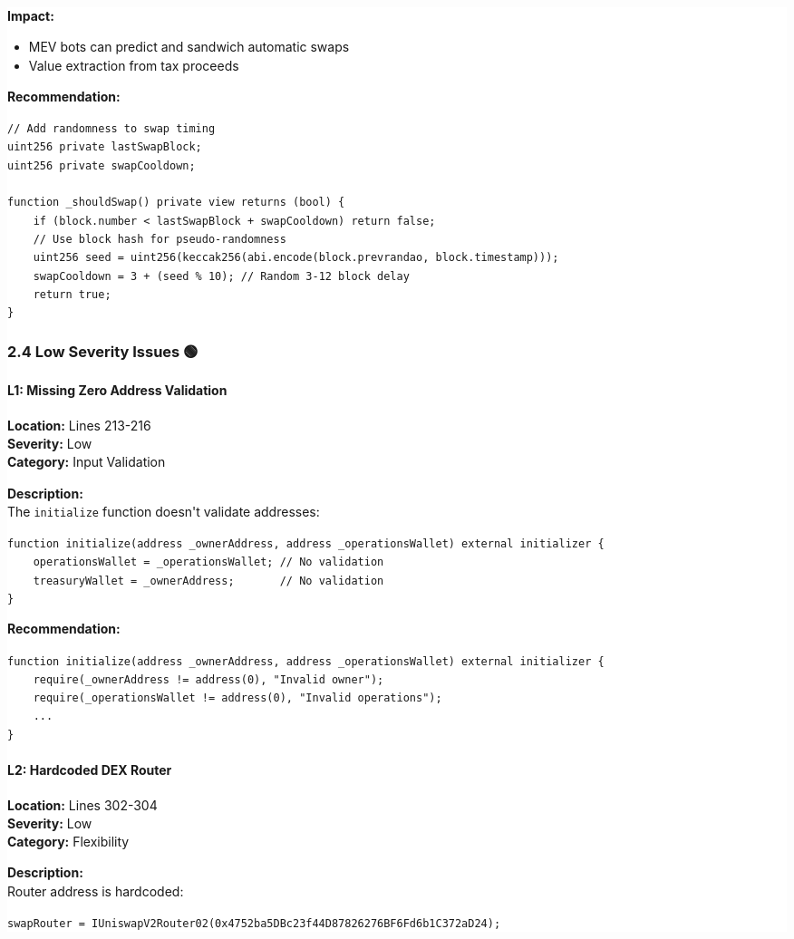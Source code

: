 **Impact:**  
- MEV bots can predict and sandwich automatic swaps
- Value extraction from tax proceeds

**Recommendation:**
```solidity
// Add randomness to swap timing
uint256 private lastSwapBlock;
uint256 private swapCooldown;

function _shouldSwap() private view returns (bool) {
    if (block.number < lastSwapBlock + swapCooldown) return false;
    // Use block hash for pseudo-randomness
    uint256 seed = uint256(keccak256(abi.encode(block.prevrandao, block.timestamp)));
    swapCooldown = 3 + (seed % 10); // Random 3-12 block delay
    return true;
}
```

### 2.4 Low Severity Issues 🟢

#### L1: Missing Zero Address Validation
**Location:** Lines 213-216  
**Severity:** Low  
**Category:** Input Validation

**Description:**  
The `initialize` function doesn't validate addresses:
```solidity
function initialize(address _ownerAddress, address _operationsWallet) external initializer {
    operationsWallet = _operationsWallet; // No validation
    treasuryWallet = _ownerAddress;       // No validation
}
```

**Recommendation:**
```solidity
function initialize(address _ownerAddress, address _operationsWallet) external initializer {
    require(_ownerAddress != address(0), "Invalid owner");
    require(_operationsWallet != address(0), "Invalid operations");
    ...
}
```

#### L2: Hardcoded DEX Router
**Location:** Lines 302-304  
**Severity:** Low  
**Category:** Flexibility

**Description:**  
Router address is hardcoded:
```solidity
swapRouter = IUniswapV2Router02(0x4752ba5DBc23f44D87826276BF6Fd6b1C372aD24);
```
